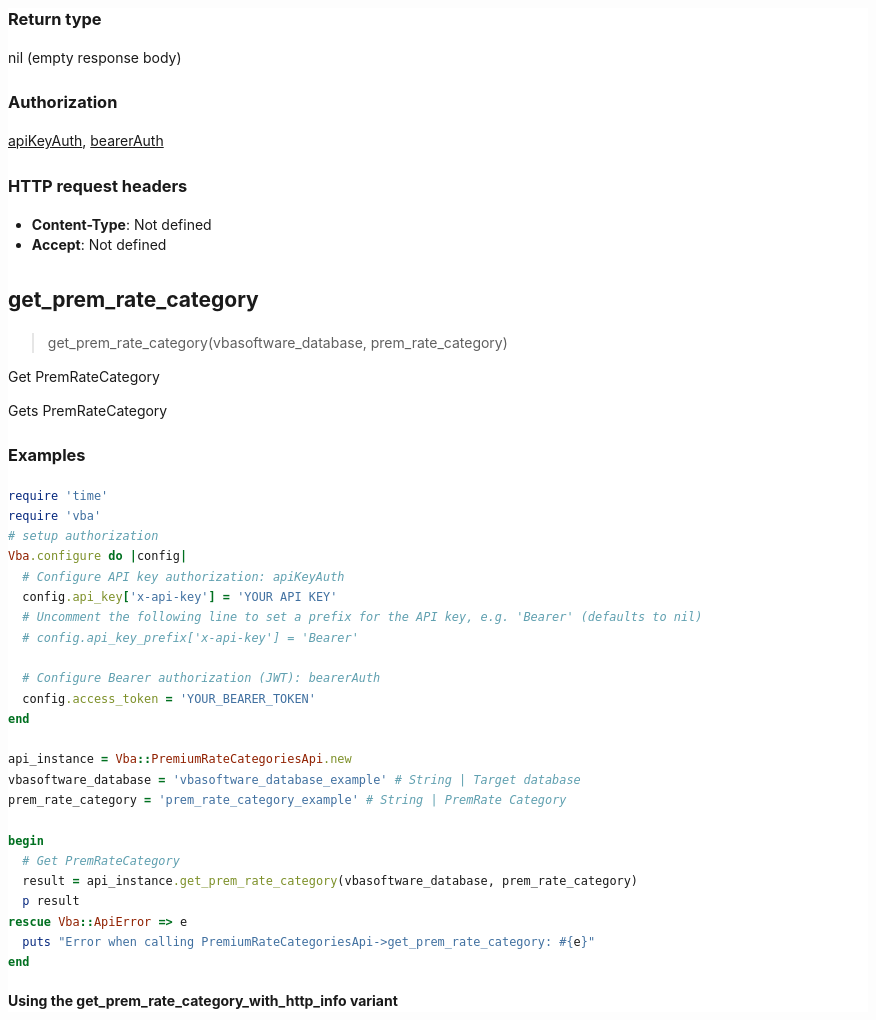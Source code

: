 ### Return type

nil (empty response body)

### Authorization

[apiKeyAuth](../README.md#apiKeyAuth), [bearerAuth](../README.md#bearerAuth)

### HTTP request headers

- **Content-Type**: Not defined
- **Accept**: Not defined


## get_prem_rate_category

> <PremRateCategoryVBAResponse> get_prem_rate_category(vbasoftware_database, prem_rate_category)

Get PremRateCategory

Gets PremRateCategory

### Examples

```ruby
require 'time'
require 'vba'
# setup authorization
Vba.configure do |config|
  # Configure API key authorization: apiKeyAuth
  config.api_key['x-api-key'] = 'YOUR API KEY'
  # Uncomment the following line to set a prefix for the API key, e.g. 'Bearer' (defaults to nil)
  # config.api_key_prefix['x-api-key'] = 'Bearer'

  # Configure Bearer authorization (JWT): bearerAuth
  config.access_token = 'YOUR_BEARER_TOKEN'
end

api_instance = Vba::PremiumRateCategoriesApi.new
vbasoftware_database = 'vbasoftware_database_example' # String | Target database
prem_rate_category = 'prem_rate_category_example' # String | PremRate Category

begin
  # Get PremRateCategory
  result = api_instance.get_prem_rate_category(vbasoftware_database, prem_rate_category)
  p result
rescue Vba::ApiError => e
  puts "Error when calling PremiumRateCategoriesApi->get_prem_rate_category: #{e}"
end
```

#### Using the get_prem_rate_category_with_http_info variant
